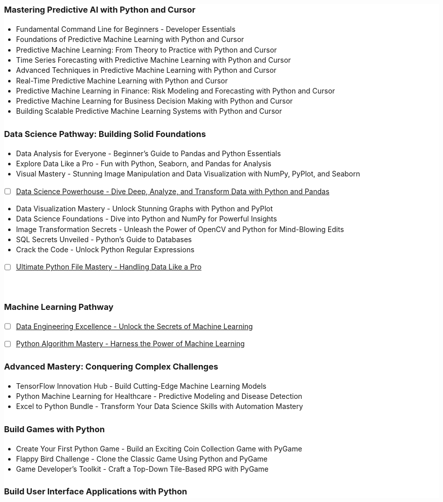 ### Mastering Predictive AI with Python and Cursor

- Fundamental Command Line for Beginners - Developer Essentials
- Foundations of Predictive Machine Learning with Python and Cursor
- Predictive Machine Learning: From Theory to Practice with Python and Cursor
- Time Series Forecasting with Predictive Machine Learning with Python and Cursor
- Advanced Techniques in Predictive Machine Learning with Python and Cursor
- Real-Time Predictive Machine Learning with Python and Cursor
- Predictive Machine Learning in Finance: Risk Modeling and Forecasting with Python and Cursor
- Predictive Machine Learning for Business Decision Making with Python and Cursor
- Building Scalable Predictive Machine Learning Systems with Python and Cursor


### Data Science Pathway: Building Solid Foundations

- Data Analysis for Everyone - Beginner’s Guide to Pandas and Python Essentials
- Explore Data Like a Pro - Fun with Python, Seaborn, and Pandas for Analysis
- Visual Mastery - Stunning Image Manipulation and Data Visualization with NumPy, PyPlot, and Seaborn
- [ ] [Data Science Powerhouse - Dive Deep, Analyze, and Transform Data with Python and Pandas](https://training.mammothinteractive.com/courses/enrolled/2612551)
- Data Visualization Mastery - Unlock Stunning Graphs with Python and PyPlot
- Data Science Foundations - Dive into Python and NumPy for Powerful Insights
- Image Transformation Secrets - Unleash the Power of OpenCV and Python for Mind-Blowing Edits
- SQL Secrets Unveiled - Python’s Guide to Databases
- Crack the Code - Unlock Python Regular Expressions
- [ ] [Ultimate Python File Mastery - Handling Data Like a Pro](https://training.mammothinteractive.com/courses/enrolled/2633196)

 
### Machine Learning Pathway

- [ ] [Data Engineering Excellence - Unlock the Secrets of Machine Learning](https://training.mammothinteractive.com/courses/enrolled/2611506)
- [ ] [Python Algorithm Mastery - Harness the Power of Machine Learning](https://training.mammothinteractive.com/courses/enrolled/2611499)


### Advanced Mastery: Conquering Complex Challenges

- TensorFlow Innovation Hub - Build Cutting-Edge Machine Learning Models
- Python Machine Learning for Healthcare - Predictive Modeling and Disease Detection
- Excel to Python Bundle - Transform Your Data Science Skills with Automation Mastery


### Build Games with Python

- Create Your First Python Game - Build an Exciting Coin Collection Game with PyGame
- Flappy Bird Challenge - Clone the Classic Game Using Python and PyGame
- Game Developer’s Toolkit - Craft a Top-Down Tile-Based RPG with PyGame


### Build User Interface Applications with Python
